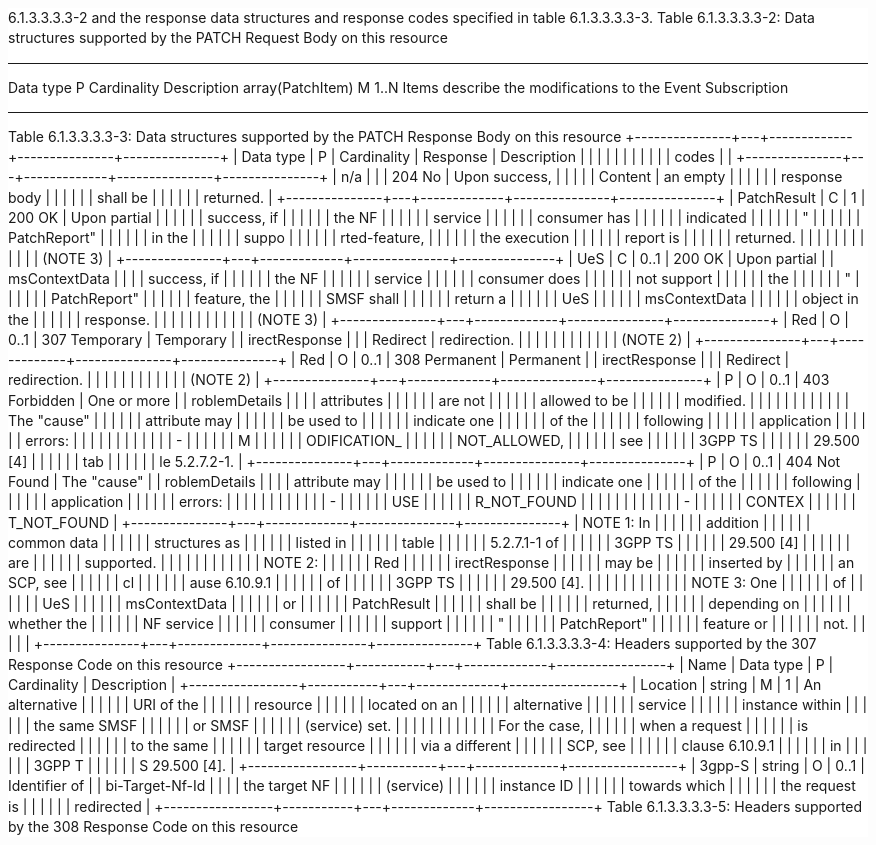 6.1.3.3.3.3-2 and the response data structures and response codes specified in
table 6.1.3.3.3.3-3.
Table 6.1.3.3.3.3-2: Data structures supported by the PATCH Request Body on
this resource
* * *
Data type P Cardinality Description array(PatchItem) M 1..N Items describe the
modifications to the Event Subscription
* * *
Table 6.1.3.3.3.3-3: Data structures supported by the PATCH Response Body on
this resource
+---------------+---+-------------+---------------+---------------+ | Data type | P | Cardinality | Response | Description | | | | | | | | | | | codes | | +---------------+---+-------------+---------------+---------------+ | n/a | | | 204 No | Upon success, | | | | | Content | an empty | | | | | | response body | | | | | | shall be | | | | | | returned. | +---------------+---+-------------+---------------+---------------+ | PatchResult | C | 1 | 200 OK | Upon partial | | | | | | success, if | | | | | | the NF | | | | | | service | | | | | | consumer has | | | | | | indicated | | | | | | \" | | | | | | PatchReport\" | | | | | | in the | | | | | | suppo | | | | | | rted-feature, | | | | | | the execution | | | | | | report is | | | | | | returned. | | | | | | | | | | | | (NOTE 3) | +---------------+---+-------------+---------------+---------------+ | UeS | C | 0..1 | 200 OK | Upon partial | | msContextData | | | | success, if | | | | | | the NF | | | | | | service | | | | | | consumer does | | | | | | not support | | | | | | the | | | | | | \" | | | | | | PatchReport\" | | | | | | feature, the | | | | | | SMSF shall | | | | | | return a | | | | | | UeS | | | | | | msContextData | | | | | | object in the | | | | | | response. | | | | | | | | | | | | (NOTE 3) | +---------------+---+-------------+---------------+---------------+ | Red | O | 0..1 | 307 Temporary | Temporary | | irectResponse | | | Redirect | redirection. | | | | | | | | | | | | (NOTE 2) | +---------------+---+-------------+---------------+---------------+ | Red | O | 0..1 | 308 Permanent | Permanent | | irectResponse | | | Redirect | redirection. | | | | | | | | | | | | (NOTE 2) | +---------------+---+-------------+---------------+---------------+ | P | O | 0..1 | 403 Forbidden | One or more | | roblemDetails | | | | attributes | | | | | | are not | | | | | | allowed to be | | | | | | modified. | | | | | | | | | | | | The \"cause\" | | | | | | attribute may | | | | | | be used to | | | | | | indicate one | | | | | | of the | | | | | | following | | | | | | application | | | | | | errors: | | | | | | | | | | | | - | | | | | | M | | | | | | ODIFICATION_ | | | | | | NOT_ALLOWED, | | | | | | see | | | | | | 3GPP TS | | | | | | 29.500 [4] | | | | | | tab | | | | | | le 5.2.7.2-1. | +---------------+---+-------------+---------------+---------------+ | P | O | 0..1 | 404 Not Found | The \"cause\" | | roblemDetails | | | | attribute may | | | | | | be used to | | | | | | indicate one | | | | | | of the | | | | | | following | | | | | | application | | | | | | errors: | | | | | | | | | | | | - | | | | | | USE | | | | | | R_NOT_FOUND | | | | | | | | | | | | - | | | | | | CONTEX | | | | | | T_NOT_FOUND | +---------------+---+-------------+---------------+---------------+ | NOTE 1: In | | | | | | addition | | | | | | common data | | | | | | structures as | | | | | | listed in | | | | | | table | | | | | | 5.2.7.1-1 of | | | | | | 3GPP TS | | | | | | 29.500 [4] | | | | | | are | | | | | | supported. | | | | | | | | | | | | NOTE 2: | | | | | | Red | | | | | | irectResponse | | | | | | may be | | | | | | inserted by | | | | | | an SCP, see | | | | | | cl | | | | | | ause 6.10.9.1 | | | | | | of | | | | | | 3GPP TS | | | | | | 29.500 [4]. | | | | | | | | | | | | NOTE 3: One | | | | | | of | | | | | | UeS | | | | | | msContextData | | | | | | or | | | | | | PatchResult | | | | | | shall be | | | | | | returned, | | | | | | depending on | | | | | | whether the | | | | | | NF service | | | | | | consumer | | | | | | support | | | | | | \" | | | | | | PatchReport\" | | | | | | feature or | | | | | | not. | | | | | +---------------+---+-------------+---------------+---------------+
Table 6.1.3.3.3.3-4: Headers supported by the 307 Response Code on this
resource
+-----------------+-----------+---+-------------+-----------------+ | Name | Data type | P | Cardinality | Description | +-----------------+-----------+---+-------------+-----------------+ | Location | string | M | 1 | An alternative | | | | | | URI of the | | | | | | resource | | | | | | located on an | | | | | | alternative | | | | | | service | | | | | | instance within | | | | | | the same SMSF | | | | | | or SMSF | | | | | | (service) set. | | | | | | | | | | | | For the case, | | | | | | when a request | | | | | | is redirected | | | | | | to the same | | | | | | target resource | | | | | | via a different | | | | | | SCP, see | | | | | | clause 6.10.9.1 | | | | | | in | | | | | | 3GPP T | | | | | | S 29.500 [4]. | +-----------------+-----------+---+-------------+-----------------+ | 3gpp-S | string | O | 0..1 | Identifier of | | bi-Target-Nf-Id | | | | the target NF | | | | | | (service) | | | | | | instance ID | | | | | | towards which | | | | | | the request is | | | | | | redirected | +-----------------+-----------+---+-------------+-----------------+
Table 6.1.3.3.3.3-5: Headers supported by the 308 Response Code on this
resource